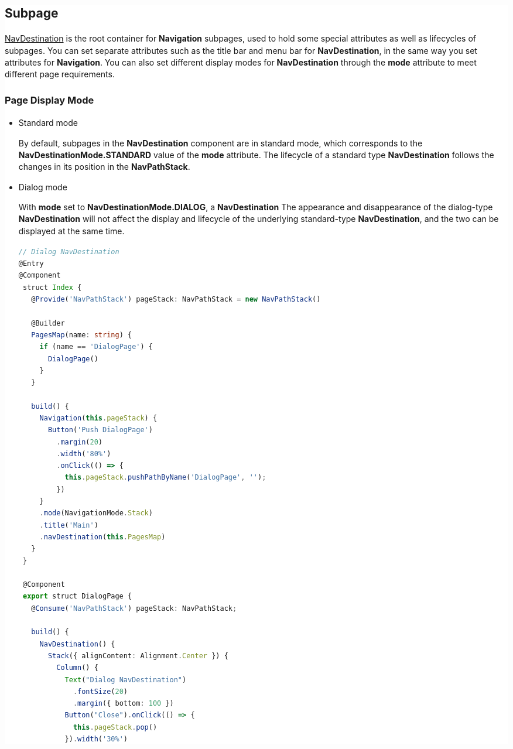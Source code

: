 ## Subpage

[NavDestination](../reference/apis-arkui/arkui-ts/ts-basic-components-navdestination.md) is the root container for **Navigation** subpages, used to hold some special attributes as well as lifecycles of subpages. You can set separate attributes such as the title bar and menu bar for **NavDestination**, in the same way you set attributes for **Navigation**. You can also set different display modes for **NavDestination** through the **mode** attribute to meet different page requirements.

### Page Display Mode

- Standard mode

  By default, subpages in the **NavDestination** component are in standard mode, which corresponds to the **NavDestinationMode.STANDARD** value of the **mode** attribute. The lifecycle of a standard type **NavDestination** follows the changes in its position in the **NavPathStack**.

- Dialog mode
  
  With **mode** set to **NavDestinationMode.DIALOG**, a **NavDestination** The appearance and disappearance of the dialog-type **NavDestination** will not affect the display and lifecycle of the underlying standard-type **NavDestination**, and the two can be displayed at the same time.
  
  ```ts
  // Dialog NavDestination
  @Entry
  @Component
   struct Index {
     @Provide('NavPathStack') pageStack: NavPathStack = new NavPathStack()
  
     @Builder
     PagesMap(name: string) {
       if (name == 'DialogPage') {
         DialogPage()
       }
     }
  
     build() {
       Navigation(this.pageStack) {
         Button('Push DialogPage')
           .margin(20)
           .width('80%')
           .onClick(() => {
             this.pageStack.pushPathByName('DialogPage', '');
           })
       }
       .mode(NavigationMode.Stack)
       .title('Main')
       .navDestination(this.PagesMap)
     }
   }
  
   @Component
   export struct DialogPage {
     @Consume('NavPathStack') pageStack: NavPathStack;
  
     build() {
       NavDestination() {
         Stack({ alignContent: Alignment.Center }) {
           Column() {
             Text("Dialog NavDestination")
               .fontSize(20)
               .margin({ bottom: 100 })
             Button("Close").onClick(() => {
               this.pageStack.pop()
             }).width('30%')
  ```